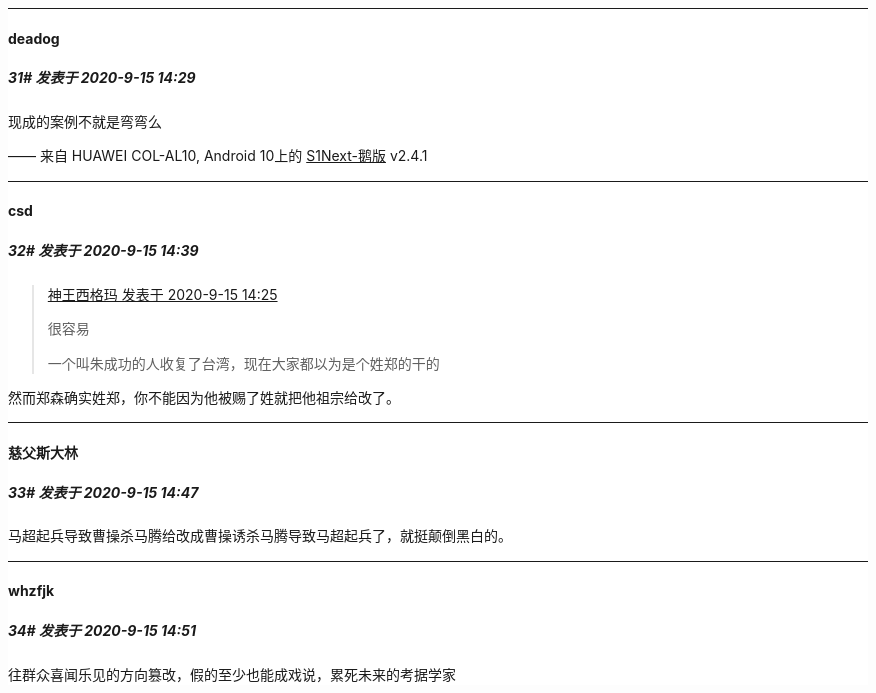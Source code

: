 





*****

####  deadog  
##### 31#       发表于 2020-9-15 14:29




现成的案例不就是弯弯么

—— 来自 HUAWEI COL-AL10, Android 10上的 [S1Next-鹅版](https://github.com/ykrank/S1-Next/releases) v2.4.1







*****

####  csd  
##### 32#       发表于 2020-9-15 14:39



<blockquote><a href="httphttps://bbs.saraba1st.com/2b/forum.php?mod=redirect&amp;goto=findpost&amp;pid=48742693&amp;ptid=1959981" target="_blank">神王西格玛 发表于 2020-9-15 14:25</a>

很容易

一个叫朱成功的人收复了台湾，现在大家都以为是个姓郑的干的</blockquote>
然而郑森确实姓郑，你不能因为他被赐了姓就把他祖宗给改了。







*****

####  慈父斯大林  
##### 33#       发表于 2020-9-15 14:47




马超起兵导致曹操杀马腾给改成曹操诱杀马腾导致马超起兵了，就挺颠倒黑白的。







*****

####  whzfjk  
##### 34#       发表于 2020-9-15 14:51




往群众喜闻乐见的方向篡改，假的至少也能成戏说，累死未来的考据学家
